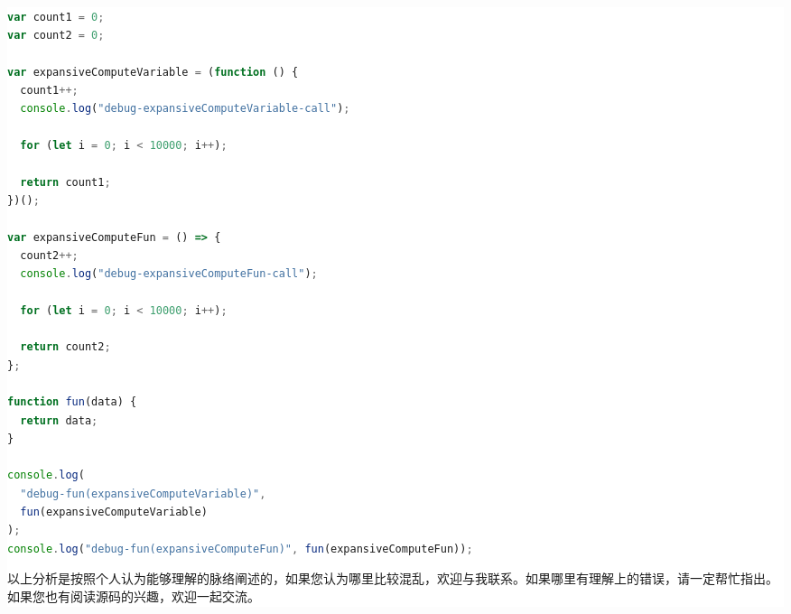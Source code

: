 ```js
var count1 = 0;
var count2 = 0;

var expansiveComputeVariable = (function () {
  count1++;
  console.log("debug-expansiveComputeVariable-call");

  for (let i = 0; i < 10000; i++);

  return count1;
})();

var expansiveComputeFun = () => {
  count2++;
  console.log("debug-expansiveComputeFun-call");

  for (let i = 0; i < 10000; i++);

  return count2;
};

function fun(data) {
  return data;
}

console.log(
  "debug-fun(expansiveComputeVariable)",
  fun(expansiveComputeVariable)
);
console.log("debug-fun(expansiveComputeFun)", fun(expansiveComputeFun));
```

以上分析是按照个人认为能够理解的脉络阐述的，如果您认为哪里比较混乱，欢迎与我联系。如果哪里有理解上的错误，请一定帮忙指出。如果您也有阅读源码的兴趣，欢迎一起交流。
